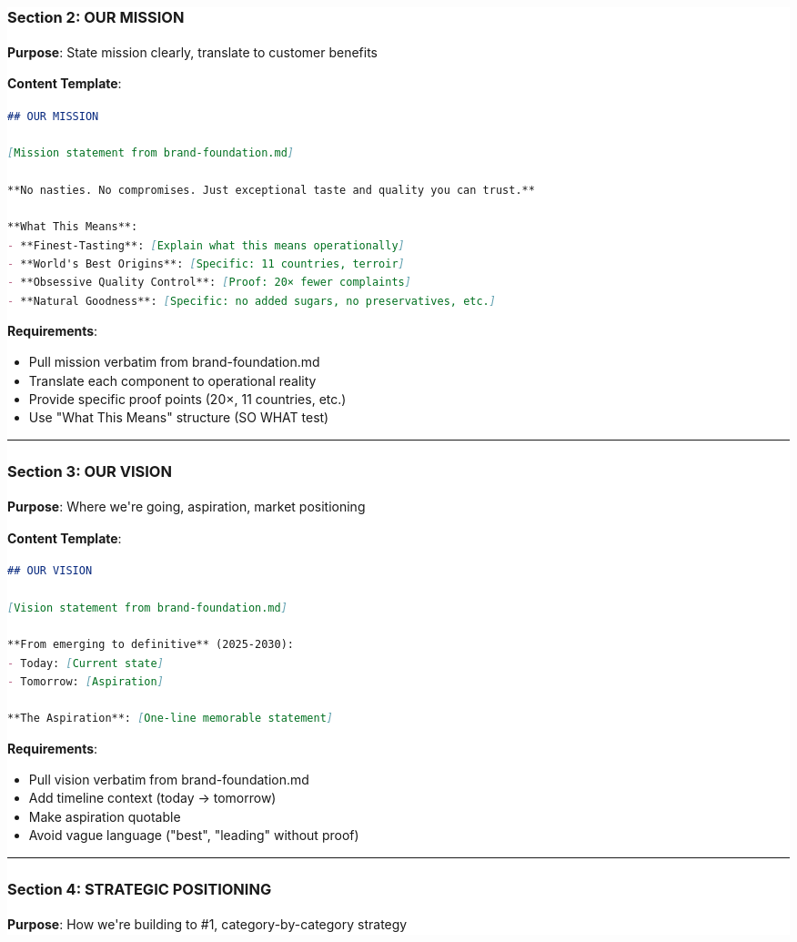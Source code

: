 
### **Section 2: OUR MISSION**
**Purpose**: State mission clearly, translate to customer benefits

**Content Template**:
```markdown
## OUR MISSION

[Mission statement from brand-foundation.md]

**No nasties. No compromises. Just exceptional taste and quality you can trust.**

**What This Means**:
- **Finest-Tasting**: [Explain what this means operationally]
- **World's Best Origins**: [Specific: 11 countries, terroir]
- **Obsessive Quality Control**: [Proof: 20× fewer complaints]
- **Natural Goodness**: [Specific: no added sugars, no preservatives, etc.]
```

**Requirements**:
- Pull mission verbatim from brand-foundation.md
- Translate each component to operational reality
- Provide specific proof points (20×, 11 countries, etc.)
- Use "What This Means" structure (SO WHAT test)

---

### **Section 3: OUR VISION**
**Purpose**: Where we're going, aspiration, market positioning

**Content Template**:
```markdown
## OUR VISION

[Vision statement from brand-foundation.md]

**From emerging to definitive** (2025-2030):
- Today: [Current state]
- Tomorrow: [Aspiration]

**The Aspiration**: [One-line memorable statement]
```

**Requirements**:
- Pull vision verbatim from brand-foundation.md
- Add timeline context (today → tomorrow)
- Make aspiration quotable
- Avoid vague language ("best", "leading" without proof)

---

### **Section 4: STRATEGIC POSITIONING**
**Purpose**: How we're building to #1, category-by-category strategy

